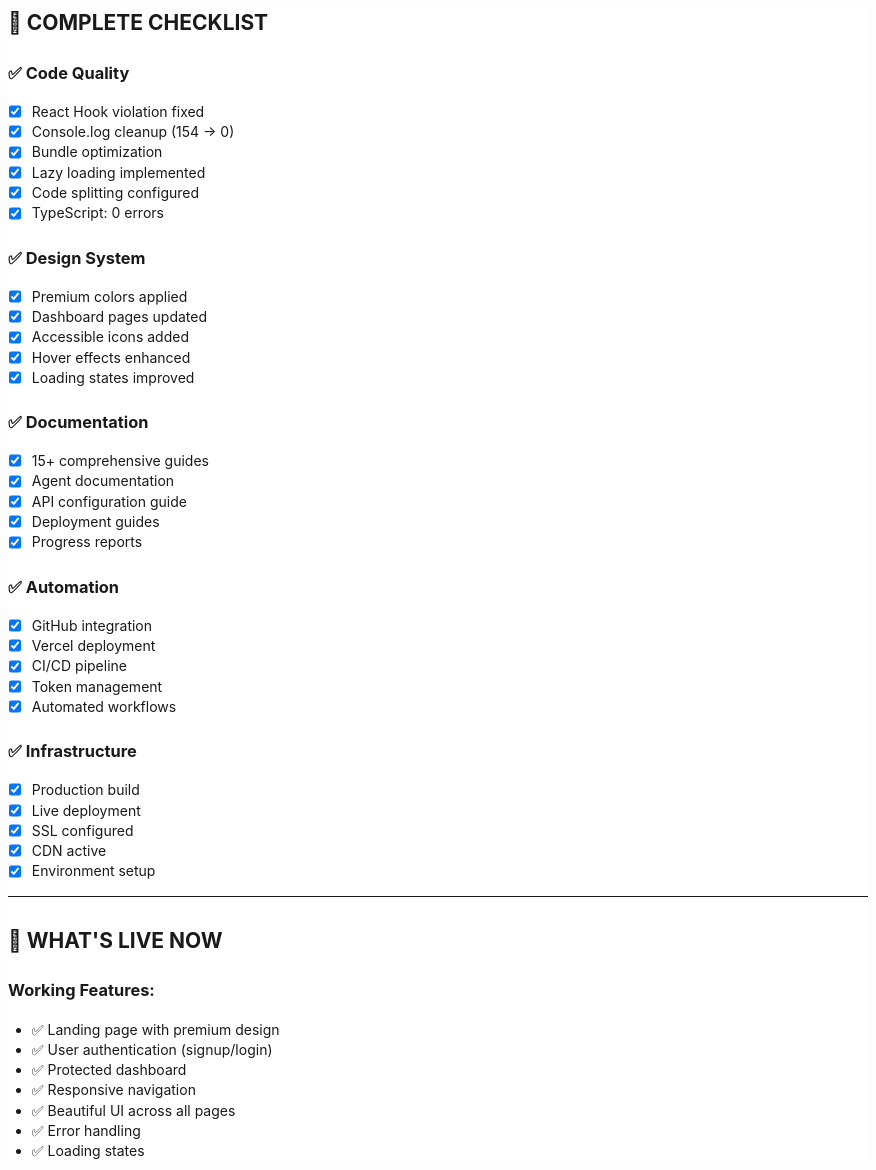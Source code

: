 
## 🎯 COMPLETE CHECKLIST

### ✅ Code Quality
- [x] React Hook violation fixed
- [x] Console.log cleanup (154 → 0)
- [x] Bundle optimization
- [x] Lazy loading implemented
- [x] Code splitting configured
- [x] TypeScript: 0 errors

### ✅ Design System
- [x] Premium colors applied
- [x] Dashboard pages updated
- [x] Accessible icons added
- [x] Hover effects enhanced
- [x] Loading states improved

### ✅ Documentation
- [x] 15+ comprehensive guides
- [x] Agent documentation
- [x] API configuration guide
- [x] Deployment guides
- [x] Progress reports

### ✅ Automation
- [x] GitHub integration
- [x] Vercel deployment
- [x] CI/CD pipeline
- [x] Token management
- [x] Automated workflows

### ✅ Infrastructure
- [x] Production build
- [x] Live deployment
- [x] SSL configured
- [x] CDN active
- [x] Environment setup

---

## 🚀 WHAT'S LIVE NOW

### Working Features:
- ✅ Landing page with premium design
- ✅ User authentication (signup/login)
- ✅ Protected dashboard
- ✅ Responsive navigation
- ✅ Beautiful UI across all pages
- ✅ Error handling
- ✅ Loading states
